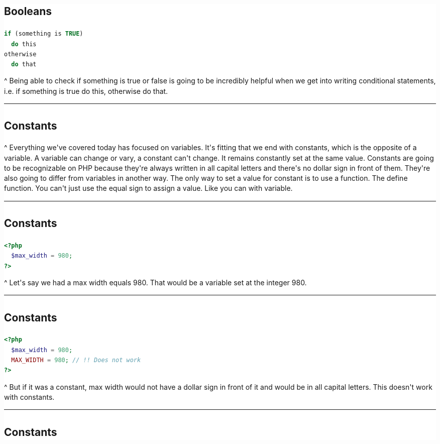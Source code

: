 ## Booleans

```php
if (something is TRUE)
  do this
otherwise
  do that
```

^ Being able to check if something is true or false is going to be incredibly helpful when we get into writing conditional statements, i.e. if something is true do this, otherwise do that.

---

## Constants

^ Everything we've covered today has focused on variables. It's fitting that we end with constants, which is the opposite of a variable. A variable can change or vary, a constant can't change. It remains constantly set at the same value. Constants are going to be recognizable on PHP because they're always written in all capital letters and there's no dollar sign in front of them. They're also going to differ from variables in another way. The only way to set a value for constant is to use a function. The define function. You can't just use the equal sign to assign a value. Like you can with variable.

---

## Constants

```php
<?php  
  $max_width = 980;
?>
```

^ Let's say we had a max width equals 980. That would be a variable set at the integer 980.

---

## Constants

```php
<?php  
  $max_width = 980;
  MAX_WIDTH = 980; // !! Does not work
?>
```

^ But if it was a constant, max width would not have a dollar sign in front of it and would be in all capital letters. This doesn't work with constants.

---

## Constants
